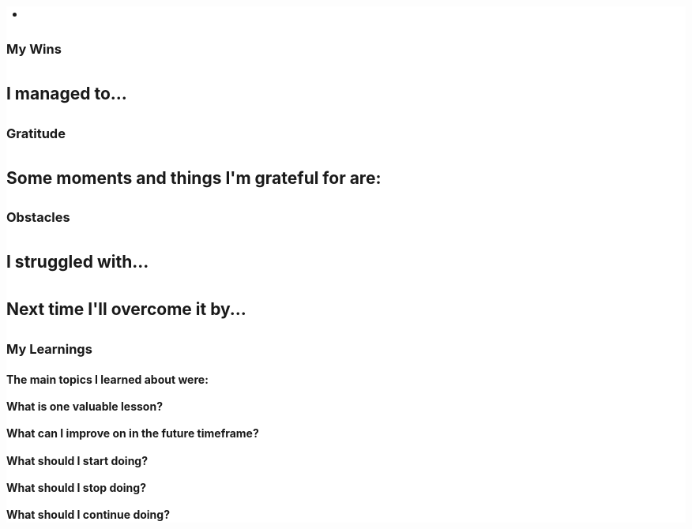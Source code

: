 - 

### My Wins

I managed to...
- 

### Gratitude

Some moments and things I'm grateful for are:
- 

### Obstacles

I struggled with...
- 

Next time I'll overcome it by...
- 

### My Learnings

**The main topics I learned about were:**

**What is one valuable lesson?**

**What can I improve on in the future timeframe?**

**What should I start doing?**

**What should I stop doing?**

**What should I continue doing?**

